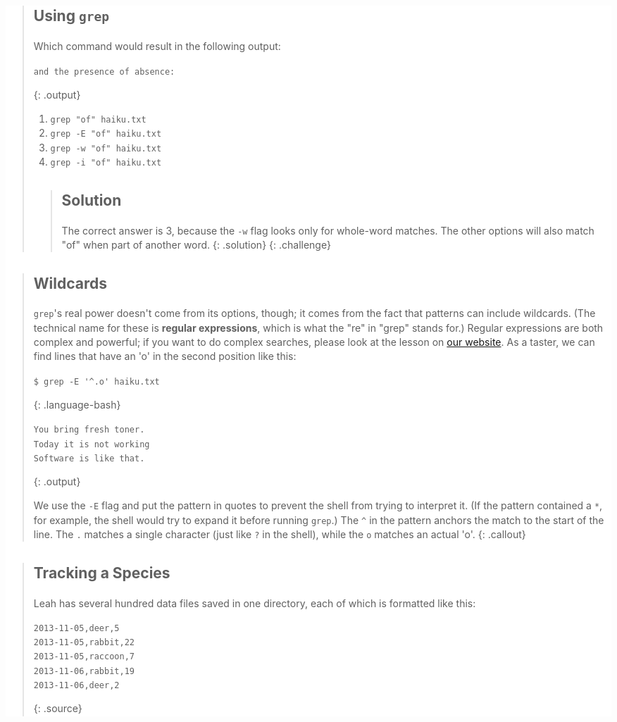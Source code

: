 > ## Using `grep`
>
> Which command would result in the following output:
>
> ~~~
> and the presence of absence:
> ~~~
> {: .output}
>
> 1. `grep "of" haiku.txt`
> 2. `grep -E "of" haiku.txt`
> 3. `grep -w "of" haiku.txt`
> 4. `grep -i "of" haiku.txt`
>
> > ## Solution
> > The correct answer is 3, because the `-w` flag looks only for whole-word matches.
> > The other options will also match "of" when part of another word.
> {: .solution}
{: .challenge}

> ## Wildcards
>
> `grep`'s real power doesn't come from its options, though; it comes from
> the fact that patterns can include wildcards. (The technical name for
> these is **regular expressions**, which
> is what the "re" in "grep" stands for.) Regular expressions are both complex
> and powerful; if you want to do complex searches, please look at the lesson
> on [our website](http://v4.software-carpentry.org/regexp/index.html). As a taster, we can
> find lines that have an 'o' in the second position like this:
>
> ~~~
> $ grep -E '^.o' haiku.txt
> ~~~
> {: .language-bash}
>
> ~~~
> You bring fresh toner.
> Today it is not working
> Software is like that.
> ~~~
> {: .output}
>
> We use the `-E` flag and put the pattern in quotes to prevent the shell
> from trying to interpret it. (If the pattern contained a `*`, for
> example, the shell would try to expand it before running `grep`.) The
> `^` in the pattern anchors the match to the start of the line. The `.`
> matches a single character (just like `?` in the shell), while the `o`
> matches an actual 'o'.
{: .callout}

> ## Tracking a Species
> 
> Leah has several hundred 
> data files saved in one directory, each of which is formatted like this:
> 
> ~~~
> 2013-11-05,deer,5
> 2013-11-05,rabbit,22
> 2013-11-05,raccoon,7
> 2013-11-06,rabbit,19
> 2013-11-06,deer,2
> ~~~
> {: .source}
>